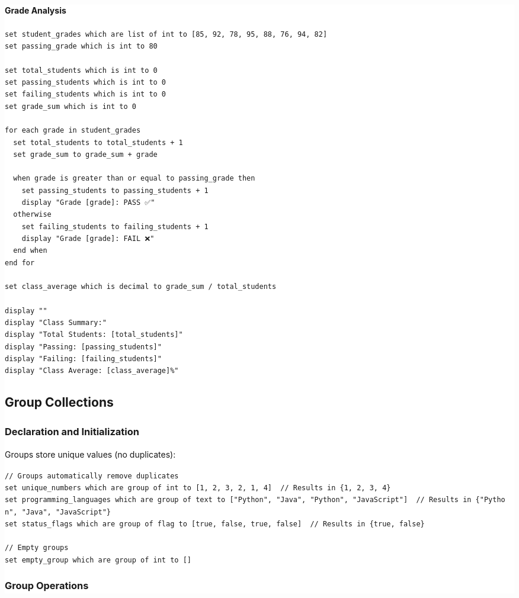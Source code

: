 #### Grade Analysis

```roe
set student_grades which are list of int to [85, 92, 78, 95, 88, 76, 94, 82]
set passing_grade which is int to 80

set total_students which is int to 0
set passing_students which is int to 0
set failing_students which is int to 0
set grade_sum which is int to 0

for each grade in student_grades
  set total_students to total_students + 1
  set grade_sum to grade_sum + grade
  
  when grade is greater than or equal to passing_grade then
    set passing_students to passing_students + 1
    display "Grade [grade]: PASS ✅"
  otherwise
    set failing_students to failing_students + 1
    display "Grade [grade]: FAIL ❌"
  end when
end for

set class_average which is decimal to grade_sum / total_students

display ""
display "Class Summary:"
display "Total Students: [total_students]"
display "Passing: [passing_students]"
display "Failing: [failing_students]"
display "Class Average: [class_average]%"
```

## Group Collections

### Declaration and Initialization

Groups store unique values (no duplicates):

```roe
// Groups automatically remove duplicates
set unique_numbers which are group of int to [1, 2, 3, 2, 1, 4]  // Results in {1, 2, 3, 4}
set programming_languages which are group of text to ["Python", "Java", "Python", "JavaScript"]  // Results in {"Python", "Java", "JavaScript"}
set status_flags which are group of flag to [true, false, true, false]  // Results in {true, false}

// Empty groups
set empty_group which are group of int to []
```

### Group Operations
